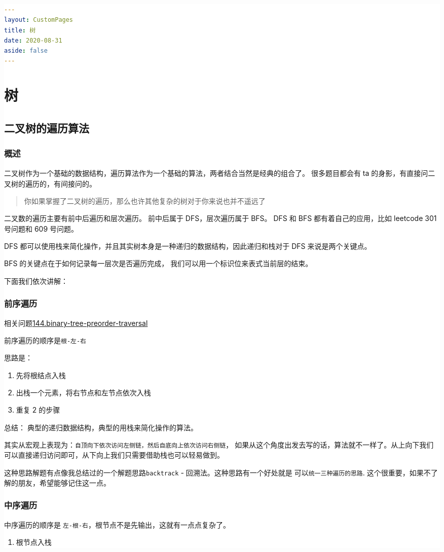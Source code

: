 ```yaml
---
layout: CustomPages
title: 树
date: 2020-08-31
aside: false
---
```


# 树

## 二叉树的遍历算法

### 概述

二叉树作为一个基础的数据结构，遍历算法作为一个基础的算法，两者结合当然是经典的组合了。
很多题目都会有 ta 的身影，有直接问二叉树的遍历的，有间接问的。

> 你如果掌握了二叉树的遍历，那么也许其他复杂的树对于你来说也并不遥远了

二叉数的遍历主要有前中后遍历和层次遍历。 前中后属于 DFS，层次遍历属于 BFS。
DFS 和 BFS 都有着自己的应用，比如 leetcode 301 号问题和 609 号问题。

DFS 都可以使用栈来简化操作，并且其实树本身是一种递归的数据结构，因此递归和栈对于 DFS 来说是两个关键点。

BFS 的关键点在于如何记录每一层次是否遍历完成， 我们可以用一个标识位来表式当前层的结束。

下面我们依次讲解：

### 前序遍历

相关问题[144.binary-tree-preorder-traversal](../problems/144.binary-tree-preorder-traversal.md)

前序遍历的顺序是`根-左-右`

思路是：

1. 先将根结点入栈

2. 出栈一个元素，将右节点和左节点依次入栈

3. 重复 2 的步骤

总结： 典型的递归数据结构，典型的用栈来简化操作的算法。

其实从宏观上表现为：`自顶向下依次访问左侧链，然后自底向上依次访问右侧链`，
如果从这个角度出发去写的话，算法就不一样了。从上向下我们可以直接递归访问即可，从下向上我们只需要借助栈也可以轻易做到。

这种思路解题有点像我总结过的一个解题思路`backtrack` - 回溯法。这种思路有一个好处就是
可以`统一三种遍历的思路`. 这个很重要，如果不了解的朋友，希望能够记住这一点。

### 中序遍历

中序遍历的顺序是 `左-根-右`，根节点不是先输出，这就有一点点复杂了。

1. 根节点入栈
